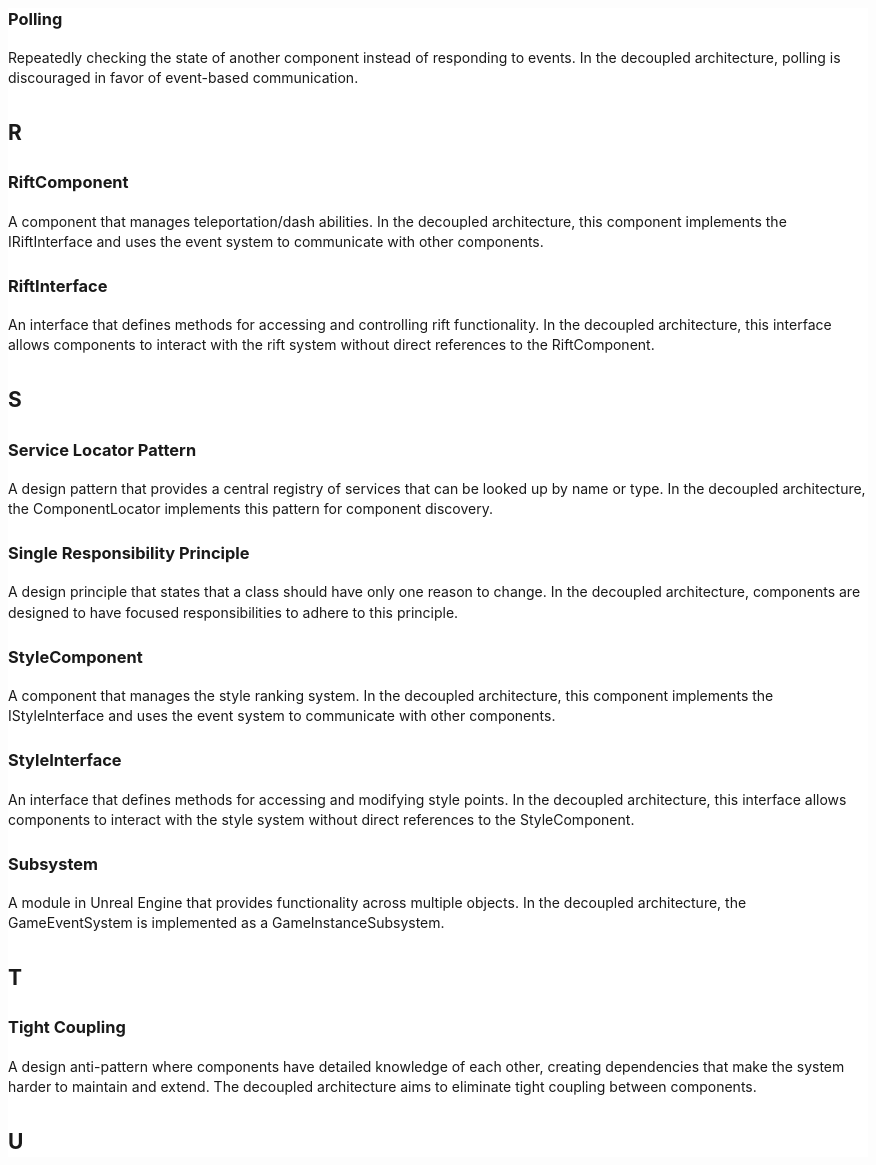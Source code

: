 ### Polling
Repeatedly checking the state of another component instead of responding to events. In the decoupled architecture, polling is discouraged in favor of event-based communication.

## R

### RiftComponent
A component that manages teleportation/dash abilities. In the decoupled architecture, this component implements the IRiftInterface and uses the event system to communicate with other components.

### RiftInterface
An interface that defines methods for accessing and controlling rift functionality. In the decoupled architecture, this interface allows components to interact with the rift system without direct references to the RiftComponent.

## S

### Service Locator Pattern
A design pattern that provides a central registry of services that can be looked up by name or type. In the decoupled architecture, the ComponentLocator implements this pattern for component discovery.

### Single Responsibility Principle
A design principle that states that a class should have only one reason to change. In the decoupled architecture, components are designed to have focused responsibilities to adhere to this principle.

### StyleComponent
A component that manages the style ranking system. In the decoupled architecture, this component implements the IStyleInterface and uses the event system to communicate with other components.

### StyleInterface
An interface that defines methods for accessing and modifying style points. In the decoupled architecture, this interface allows components to interact with the style system without direct references to the StyleComponent.

### Subsystem
A module in Unreal Engine that provides functionality across multiple objects. In the decoupled architecture, the GameEventSystem is implemented as a GameInstanceSubsystem.

## T

### Tight Coupling
A design anti-pattern where components have detailed knowledge of each other, creating dependencies that make the system harder to maintain and extend. The decoupled architecture aims to eliminate tight coupling between components.

## U
